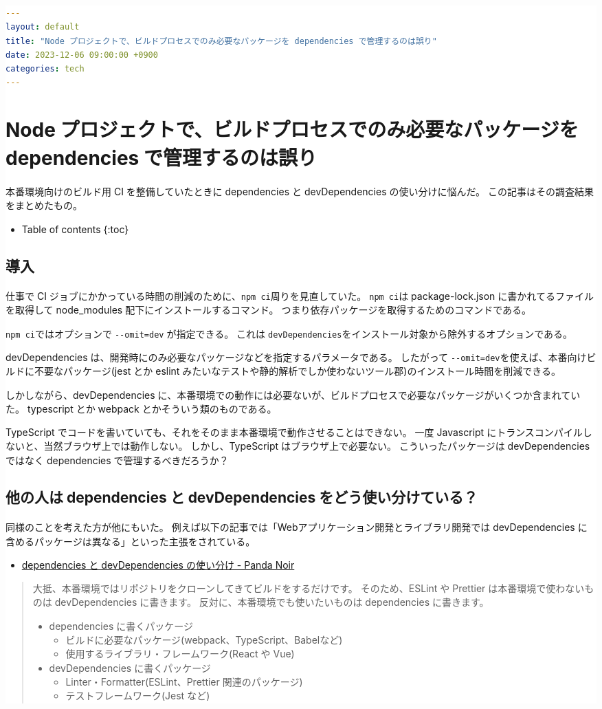 ```yaml
---
layout: default
title: "Node プロジェクトで、ビルドプロセスでのみ必要なパッケージを dependencies で管理するのは誤り"
date: 2023-12-06 09:00:00 +0900
categories: tech
---
```


# Node プロジェクトで、ビルドプロセスでのみ必要なパッケージを dependencies で管理するのは誤り

本番環境向けのビルド用 CI を整備していたときに dependencies と devDependencies の使い分けに悩んだ。
この記事はその調査結果をまとめたもの。

* Table of contents
{:toc}

## 導入

仕事で CI ジョブにかかっている時間の削減のために、`npm ci`周りを見直していた。
`npm ci`は package-lock.json に書かれてるファイルを取得して node\_modules 配下にインストールするコマンド。
つまり依存パッケージを取得するためのコマンドである。

`npm ci`ではオプションで `--omit=dev` が指定できる。
これは `devDependencies`をインストール対象から除外するオプションである。

devDependencies は、開発時にのみ必要なパッケージなどを指定するパラメータである。
したがって `--omit=dev`を使えば、本番向けビルドに不要なパッケージ(jest とか eslint みたいなテストや静的解析でしか使わないツール郡)のインストール時間を削減できる。

しかしながら、devDependencies に、本番環境での動作には必要ないが、ビルドプロセスで必要なパッケージがいくつか含まれていた。
typescript とか webpack とかそういう類のものである。

TypeScript でコードを書いていても、それをそのまま本番環境で動作させることはできない。
一度 Javascript にトランスコンパイルしないと、当然ブラウザ上では動作しない。
しかし、TypeScript はブラウザ上で必要ない。
こういったパッケージは devDependencies ではなく dependencies で管理するべきだろうか？

## 他の人は dependencies と devDependencies をどう使い分けている？

同様のことを考えた方が他にもいた。
例えば以下の記事では「Webアプリケーション開発とライブラリ開発では devDependencies に含めるパッケージは異なる」といった主張をされている。

* [dependencies と devDependencies の使い分け - Panda Noir](https://www.pandanoir.info/entry/2020/07/08/193000)

> 大抵、本番環境ではリポジトリをクローンしてきてビルドをするだけです。
> そのため、ESLint や Prettier は本番環境で使わないものは devDependencies に書きます。
> 反対に、本番環境でも使いたいものは dependencies に書きます。
>
> * dependencies に書くパッケージ
>   * ビルドに必要なパッケージ(webpack、TypeScript、Babelなど)
>   * 使用するライブラリ・フレームワーク(React や Vue)
> * devDependencies に書くパッケージ
>   * Linter・Formatter(ESLint、Prettier 関連のパッケージ)
>   * テストフレームワーク(Jest など)
